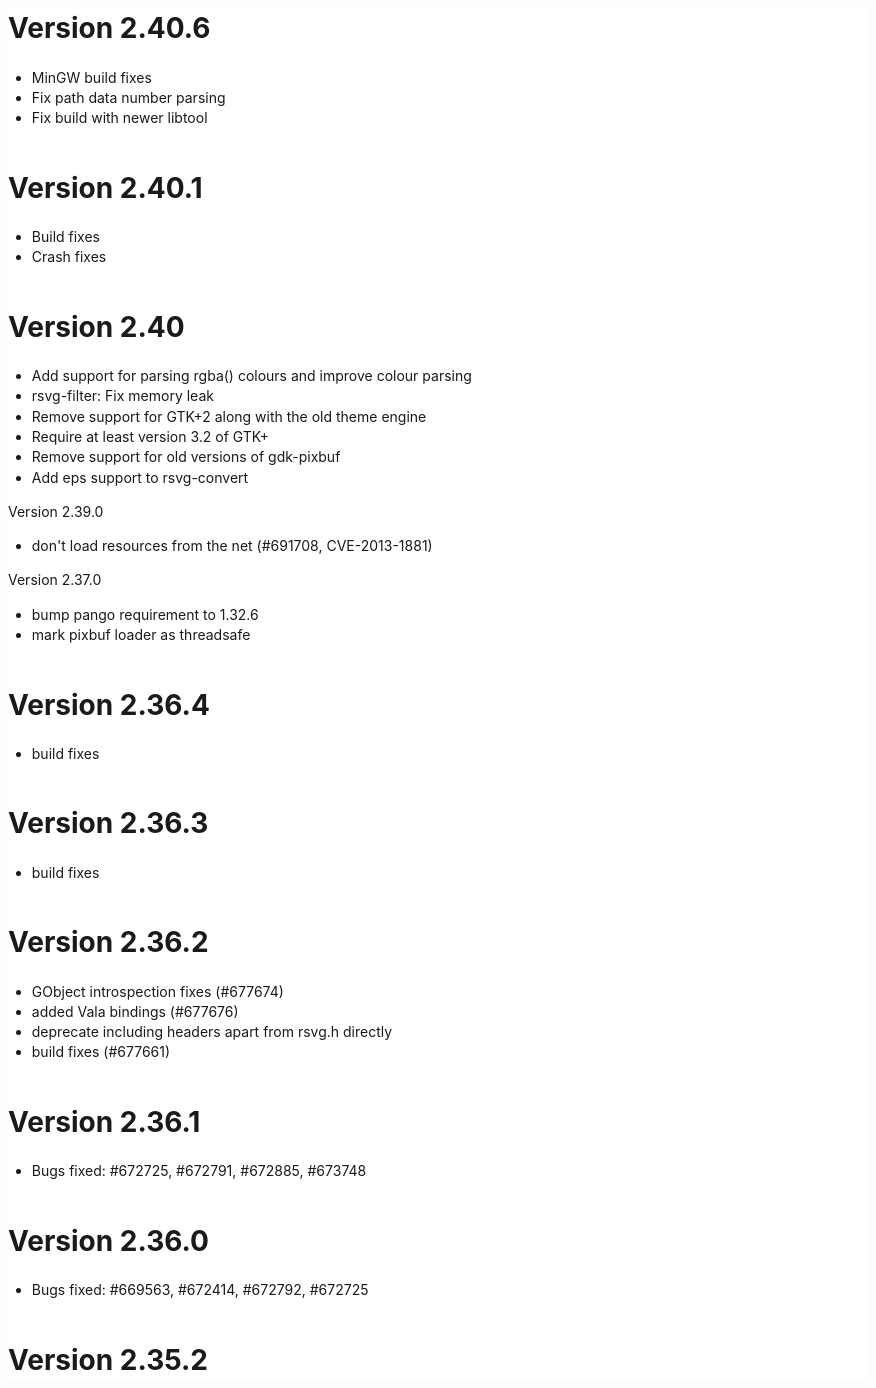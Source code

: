 Version 2.40.6
==============

- MinGW build fixes
- Fix path data number parsing
- Fix build with newer libtool

Version 2.40.1
==============

- Build fixes
- Crash fixes

Version 2.40
============

- Add support for parsing rgba() colours and improve colour parsing
- rsvg-filter: Fix memory leak
- Remove support for GTK+2 along with the old theme engine
- Require at least version 3.2 of GTK+
- Remove support for old versions of gdk-pixbuf
- Add eps support to rsvg-convert

Version 2.39.0
- don't load resources from the net (#691708, CVE-2013-1881)

Version 2.37.0

- bump pango requirement to 1.32.6
- mark pixbuf loader as threadsafe

Version 2.36.4
==============

- build fixes

Version 2.36.3
==============

- build fixes

Version 2.36.2
==============

- GObject introspection fixes (#677674)
- added Vala bindings (#677676)
- deprecate including headers apart from rsvg.h directly
- build fixes (#677661)

Version 2.36.1
==============

- Bugs fixed: #672725, #672791, #672885, #673748

Version 2.36.0
==============

- Bugs fixed: #669563, #672414, #672792, #672725

Version 2.35.2
==============
